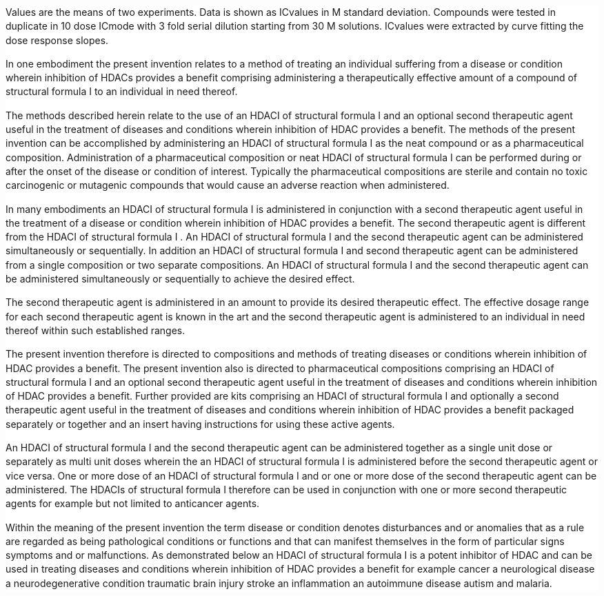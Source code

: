 Values are the means of two experiments. Data is shown as ICvalues in M standard deviation. Compounds were tested in duplicate in 10 dose ICmode with 3 fold serial dilution starting from 30 M solutions. ICvalues were extracted by curve fitting the dose response slopes.

In one embodiment the present invention relates to a method of treating an individual suffering from a disease or condition wherein inhibition of HDACs provides a benefit comprising administering a therapeutically effective amount of a compound of structural formula I to an individual in need thereof.

The methods described herein relate to the use of an HDACI of structural formula I and an optional second therapeutic agent useful in the treatment of diseases and conditions wherein inhibition of HDAC provides a benefit. The methods of the present invention can be accomplished by administering an HDACI of structural formula I as the neat compound or as a pharmaceutical composition. Administration of a pharmaceutical composition or neat HDACI of structural formula I can be performed during or after the onset of the disease or condition of interest. Typically the pharmaceutical compositions are sterile and contain no toxic carcinogenic or mutagenic compounds that would cause an adverse reaction when administered.

In many embodiments an HDACI of structural formula I is administered in conjunction with a second therapeutic agent useful in the treatment of a disease or condition wherein inhibition of HDAC provides a benefit. The second therapeutic agent is different from the HDACI of structural formula I . An HDACI of structural formula I and the second therapeutic agent can be administered simultaneously or sequentially. In addition an HDACI of structural formula I and second therapeutic agent can be administered from a single composition or two separate compositions. An HDACI of structural formula I and the second therapeutic agent can be administered simultaneously or sequentially to achieve the desired effect.

The second therapeutic agent is administered in an amount to provide its desired therapeutic effect. The effective dosage range for each second therapeutic agent is known in the art and the second therapeutic agent is administered to an individual in need thereof within such established ranges.

The present invention therefore is directed to compositions and methods of treating diseases or conditions wherein inhibition of HDAC provides a benefit. The present invention also is directed to pharmaceutical compositions comprising an HDACI of structural formula I and an optional second therapeutic agent useful in the treatment of diseases and conditions wherein inhibition of HDAC provides a benefit. Further provided are kits comprising an HDACI of structural formula I and optionally a second therapeutic agent useful in the treatment of diseases and conditions wherein inhibition of HDAC provides a benefit packaged separately or together and an insert having instructions for using these active agents.

An HDACI of structural formula I and the second therapeutic agent can be administered together as a single unit dose or separately as multi unit doses wherein the an HDACI of structural formula I is administered before the second therapeutic agent or vice versa. One or more dose of an HDACI of structural formula I and or one or more dose of the second therapeutic agent can be administered. The HDACIs of structural formula I therefore can be used in conjunction with one or more second therapeutic agents for example but not limited to anticancer agents.

Within the meaning of the present invention the term disease or condition denotes disturbances and or anomalies that as a rule are regarded as being pathological conditions or functions and that can manifest themselves in the form of particular signs symptoms and or malfunctions. As demonstrated below an HDACI of structural formula I is a potent inhibitor of HDAC and can be used in treating diseases and conditions wherein inhibition of HDAC provides a benefit for example cancer a neurological disease a neurodegenerative condition traumatic brain injury stroke an inflammation an autoimmune disease autism and malaria.

